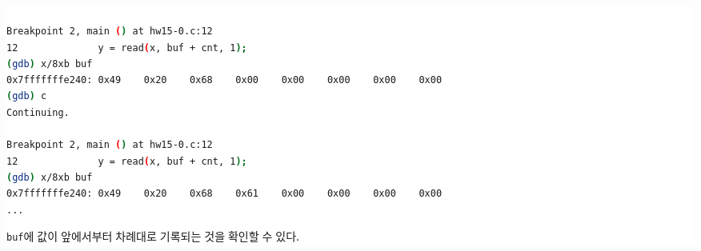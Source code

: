 ```bash

Breakpoint 2, main () at hw15-0.c:12
12              y = read(x, buf + cnt, 1);
(gdb) x/8xb buf
0x7fffffffe240: 0x49    0x20    0x68    0x00    0x00    0x00    0x00    0x00
(gdb) c
Continuing.

Breakpoint 2, main () at hw15-0.c:12
12              y = read(x, buf + cnt, 1);
(gdb) x/8xb buf
0x7fffffffe240: 0x49    0x20    0x68    0x61    0x00    0x00    0x00    0x00
...
```

`buf`에 값이 앞에서부터 차례대로 기록되는 것을 확인할 수 있다.
